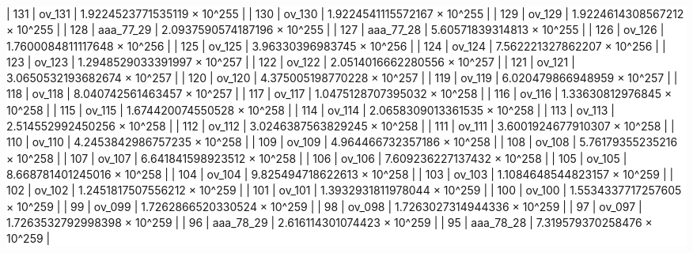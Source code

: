 | 131 | ov_131 | 1.9224523771535119 × 10^255 |
| 130 | ov_130 | 1.9224541115572167 × 10^255 |
| 129 | ov_129 | 1.9224614308567212 × 10^255 |
| 128 | aaa_77_29 | 2.0937590574187196 × 10^255 |
| 127 | aaa_77_28 | 5.60571839314813 × 10^255 |
| 126 | ov_126 | 1.7600084811117648 × 10^256 |
| 125 | ov_125 | 3.96330396983745 × 10^256 |
| 124 | ov_124 | 7.562221327862207 × 10^256 |
| 123 | ov_123 | 1.2948529033391997 × 10^257 |
| 122 | ov_122 | 2.0514016662280556 × 10^257 |
| 121 | ov_121 | 3.0650532193682674 × 10^257 |
| 120 | ov_120 | 4.375005198770228 × 10^257 |
| 119 | ov_119 | 6.020479866948959 × 10^257 |
| 118 | ov_118 | 8.040742561463457 × 10^257 |
| 117 | ov_117 | 1.0475128707395032 × 10^258 |
| 116 | ov_116 | 1.33630812976845 × 10^258 |
| 115 | ov_115 | 1.674420074550528 × 10^258 |
| 114 | ov_114 | 2.0658309013361535 × 10^258 |
| 113 | ov_113 | 2.514552992450256 × 10^258 |
| 112 | ov_112 | 3.0246387563829245 × 10^258 |
| 111 | ov_111 | 3.6001924677910307 × 10^258 |
| 110 | ov_110 | 4.2453842986757235 × 10^258 |
| 109 | ov_109 | 4.964466732357186 × 10^258 |
| 108 | ov_108 | 5.76179355235216 × 10^258 |
| 107 | ov_107 | 6.641841598923512 × 10^258 |
| 106 | ov_106 | 7.609236227137432 × 10^258 |
| 105 | ov_105 | 8.668781401245016 × 10^258 |
| 104 | ov_104 | 9.825494718622613 × 10^258 |
| 103 | ov_103 | 1.1084648544823157 × 10^259 |
| 102 | ov_102 | 1.2451817507556212 × 10^259 |
| 101 | ov_101 | 1.3932931811978044 × 10^259 |
| 100 | ov_100 | 1.5534337717257605 × 10^259 |
| 99 | ov_099 | 1.7262866520330524 × 10^259 |
| 98 | ov_098 | 1.7263027314944336 × 10^259 |
| 97 | ov_097 | 1.7263532792998398 × 10^259 |
| 96 | aaa_78_29 | 2.616114301074423 × 10^259 |
| 95 | aaa_78_28 | 7.319579370258476 × 10^259 |
